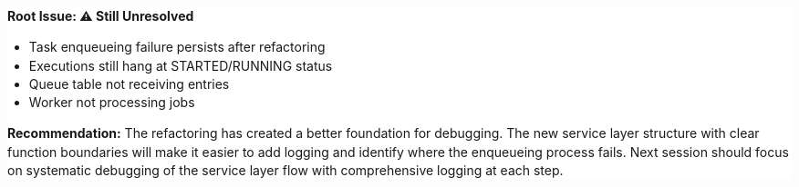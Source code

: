 **Root Issue: ⚠️ Still Unresolved**
- Task enqueueing failure persists after refactoring
- Executions still hang at STARTED/RUNNING status
- Queue table not receiving entries
- Worker not processing jobs

**Recommendation:**
The refactoring has created a better foundation for debugging. The new service layer structure with clear function boundaries will make it easier to add logging and identify where the enqueueing process fails. Next session should focus on systematic debugging of the service layer flow with comprehensive logging at each step.
